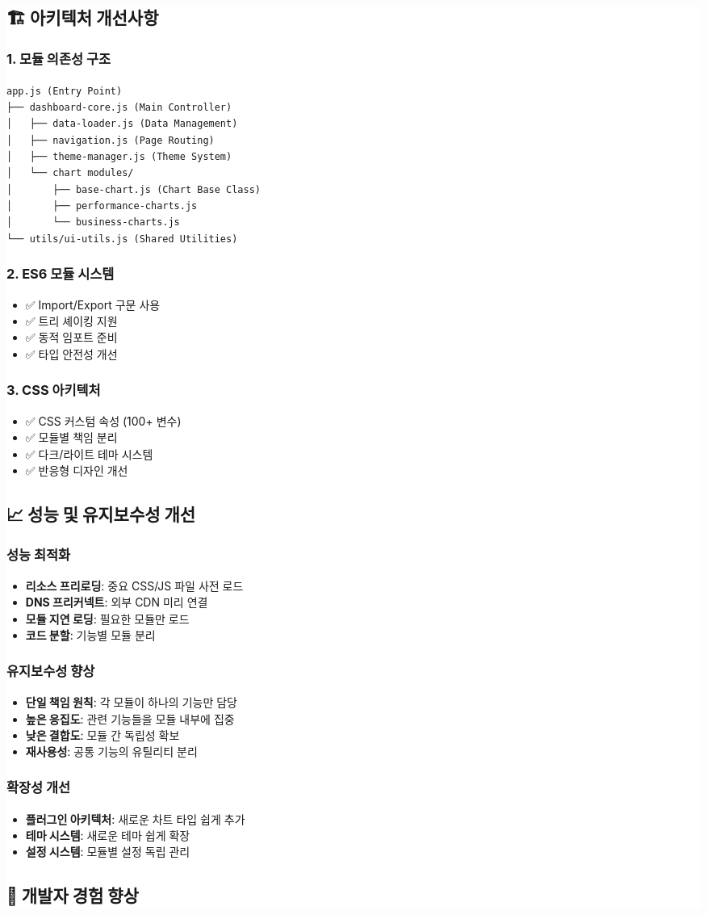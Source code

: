 ## 🏗️ 아키텍처 개선사항

### 1. **모듈 의존성 구조**
```
app.js (Entry Point)
├── dashboard-core.js (Main Controller)
│   ├── data-loader.js (Data Management)
│   ├── navigation.js (Page Routing)
│   ├── theme-manager.js (Theme System)
│   └── chart modules/
│       ├── base-chart.js (Chart Base Class)
│       ├── performance-charts.js
│       └── business-charts.js
└── utils/ui-utils.js (Shared Utilities)
```

### 2. **ES6 모듈 시스템**
- ✅ Import/Export 구문 사용
- ✅ 트리 셰이킹 지원
- ✅ 동적 임포트 준비
- ✅ 타입 안전성 개선

### 3. **CSS 아키텍처**
- ✅ CSS 커스텀 속성 (100+ 변수)
- ✅ 모듈별 책임 분리
- ✅ 다크/라이트 테마 시스템
- ✅ 반응형 디자인 개선

## 📈 성능 및 유지보수성 개선

### 성능 최적화
- **리소스 프리로딩**: 중요 CSS/JS 파일 사전 로드
- **DNS 프리커넥트**: 외부 CDN 미리 연결
- **모듈 지연 로딩**: 필요한 모듈만 로드
- **코드 분할**: 기능별 모듈 분리

### 유지보수성 향상
- **단일 책임 원칙**: 각 모듈이 하나의 기능만 담당
- **높은 응집도**: 관련 기능들을 모듈 내부에 집중
- **낮은 결합도**: 모듈 간 독립성 확보
- **재사용성**: 공통 기능의 유틸리티 분리

### 확장성 개선
- **플러그인 아키텍처**: 새로운 차트 타입 쉽게 추가
- **테마 시스템**: 새로운 테마 쉽게 확장
- **설정 시스템**: 모듈별 설정 독립 관리

## 🔧 개발자 경험 향상
